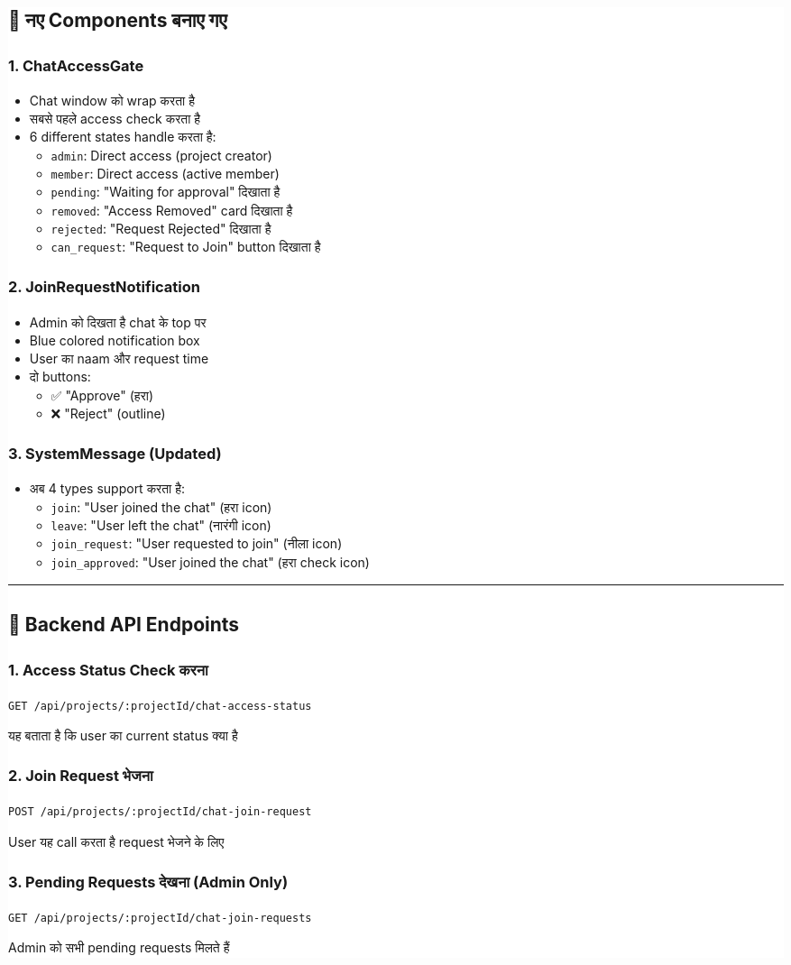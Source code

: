 ## 🎨 नए Components बनाए गए

### 1. ChatAccessGate
- Chat window को wrap करता है
- सबसे पहले access check करता है
- 6 different states handle करता है:
  - `admin`: Direct access (project creator)
  - `member`: Direct access (active member)
  - `pending`: "Waiting for approval" दिखाता है
  - `removed`: "Access Removed" card दिखाता है
  - `rejected`: "Request Rejected" दिखाता है
  - `can_request`: "Request to Join" button दिखाता है

### 2. JoinRequestNotification
- Admin को दिखता है chat के top पर
- Blue colored notification box
- User का naam और request time
- दो buttons:
  - ✅ "Approve" (हरा)
  - ❌ "Reject" (outline)

### 3. SystemMessage (Updated)
- अब 4 types support करता है:
  - `join`: "User joined the chat" (हरा icon)
  - `leave`: "User left the chat" (नारंगी icon)
  - `join_request`: "User requested to join" (नीला icon)
  - `join_approved`: "User joined the chat" (हरा check icon)

---

## 🔌 Backend API Endpoints

### 1. Access Status Check करना
```
GET /api/projects/:projectId/chat-access-status
```
यह बताता है कि user का current status क्या है

### 2. Join Request भेजना
```
POST /api/projects/:projectId/chat-join-request
```
User यह call करता है request भेजने के लिए

### 3. Pending Requests देखना (Admin Only)
```
GET /api/projects/:projectId/chat-join-requests
```
Admin को सभी pending requests मिलते हैं
